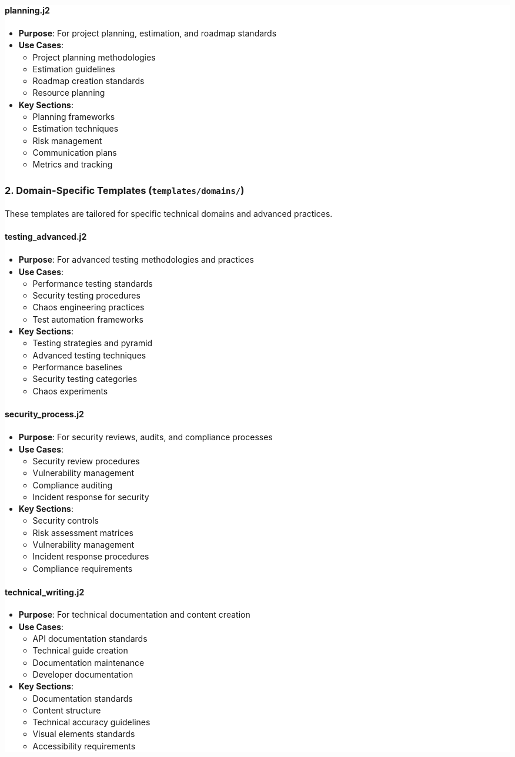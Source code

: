 #### planning.j2
- **Purpose**: For project planning, estimation, and roadmap standards
- **Use Cases**:
  - Project planning methodologies
  - Estimation guidelines
  - Roadmap creation standards
  - Resource planning
- **Key Sections**:
  - Planning frameworks
  - Estimation techniques
  - Risk management
  - Communication plans
  - Metrics and tracking

### 2. Domain-Specific Templates (`templates/domains/`)

These templates are tailored for specific technical domains and advanced practices.

#### testing_advanced.j2
- **Purpose**: For advanced testing methodologies and practices
- **Use Cases**:
  - Performance testing standards
  - Security testing procedures
  - Chaos engineering practices
  - Test automation frameworks
- **Key Sections**:
  - Testing strategies and pyramid
  - Advanced testing techniques
  - Performance baselines
  - Security testing categories
  - Chaos experiments

#### security_process.j2
- **Purpose**: For security reviews, audits, and compliance processes
- **Use Cases**:
  - Security review procedures
  - Vulnerability management
  - Compliance auditing
  - Incident response for security
- **Key Sections**:
  - Security controls
  - Risk assessment matrices
  - Vulnerability management
  - Incident response procedures
  - Compliance requirements

#### technical_writing.j2
- **Purpose**: For technical documentation and content creation
- **Use Cases**:
  - API documentation standards
  - Technical guide creation
  - Documentation maintenance
  - Developer documentation
- **Key Sections**:
  - Documentation standards
  - Content structure
  - Technical accuracy guidelines
  - Visual elements standards
  - Accessibility requirements
